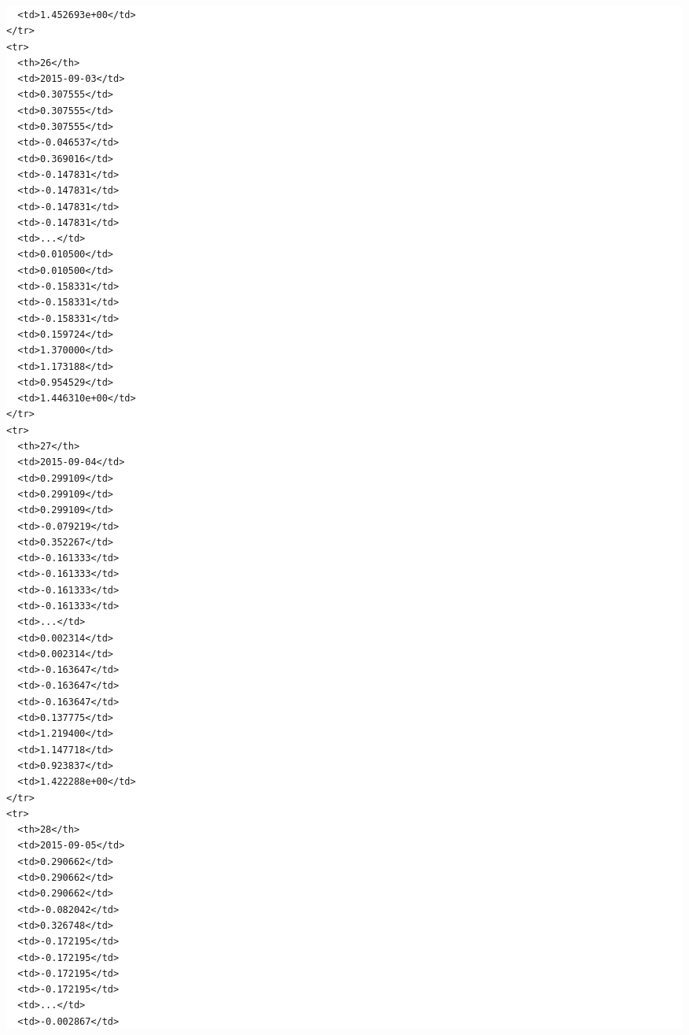       <td>1.452693e+00</td>
    </tr>
    <tr>
      <th>26</th>
      <td>2015-09-03</td>
      <td>0.307555</td>
      <td>0.307555</td>
      <td>0.307555</td>
      <td>-0.046537</td>
      <td>0.369016</td>
      <td>-0.147831</td>
      <td>-0.147831</td>
      <td>-0.147831</td>
      <td>-0.147831</td>
      <td>...</td>
      <td>0.010500</td>
      <td>0.010500</td>
      <td>-0.158331</td>
      <td>-0.158331</td>
      <td>-0.158331</td>
      <td>0.159724</td>
      <td>1.370000</td>
      <td>1.173188</td>
      <td>0.954529</td>
      <td>1.446310e+00</td>
    </tr>
    <tr>
      <th>27</th>
      <td>2015-09-04</td>
      <td>0.299109</td>
      <td>0.299109</td>
      <td>0.299109</td>
      <td>-0.079219</td>
      <td>0.352267</td>
      <td>-0.161333</td>
      <td>-0.161333</td>
      <td>-0.161333</td>
      <td>-0.161333</td>
      <td>...</td>
      <td>0.002314</td>
      <td>0.002314</td>
      <td>-0.163647</td>
      <td>-0.163647</td>
      <td>-0.163647</td>
      <td>0.137775</td>
      <td>1.219400</td>
      <td>1.147718</td>
      <td>0.923837</td>
      <td>1.422288e+00</td>
    </tr>
    <tr>
      <th>28</th>
      <td>2015-09-05</td>
      <td>0.290662</td>
      <td>0.290662</td>
      <td>0.290662</td>
      <td>-0.082042</td>
      <td>0.326748</td>
      <td>-0.172195</td>
      <td>-0.172195</td>
      <td>-0.172195</td>
      <td>-0.172195</td>
      <td>...</td>
      <td>-0.002867</td>
